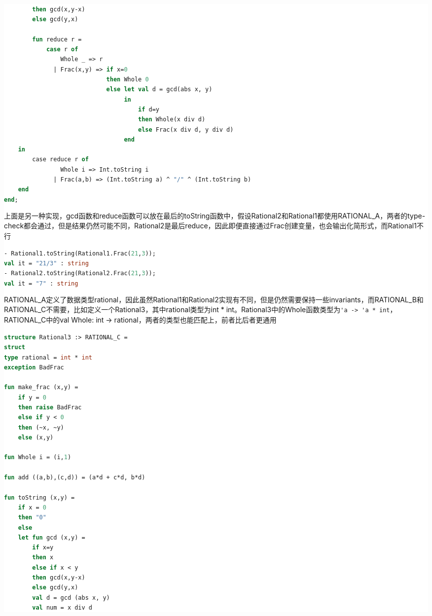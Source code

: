 ```sml
        then gcd(x,y-x)
        else gcd(y,x)

        fun reduce r =
            case r of
                Whole _ => r
              | Frac(x,y) => if x=0
                             then Whole 0
                             else let val d = gcd(abs x, y)
                                  in
                                      if d=y
                                      then Whole(x div d)
                                      else Frac(x div d, y div d)
                                  end
    in
        case reduce r of
                Whole i => Int.toString i
              | Frac(a,b) => (Int.toString a) ^ "/" ^ (Int.toString b)
    end
end;    
```

上面是另一种实现，gcd函数和reduce函数可以放在最后的toString函数中，假设Rational2和Rational1都使用RATIONAL_A，两者的type-check都会通过，但是结果仍然可能不同，Rational2是最后reduce，因此即便直接通过Frac创建变量，也会输出化简形式，而Rational1不行

```sml
- Rational1.toString(Rational1.Frac(21,3));
val it = "21/3" : string
- Rational2.toString(Rational2.Frac(21,3));
val it = "7" : string
```

RATIONAL_A定义了数据类型rational，因此虽然Rational1和Rational2实现有不同，但是仍然需要保持一些invariants，而RATIONAL_B和RATIONAL_C不需要，比如定义一个Rational3，其中rational类型为int * int。Rational3中的Whole函数类型为`'a -> 'a * int`，RATIONAL_C中的val Whole: int -> rational，两者的类型也能匹配上，前者比后者更通用

```sml
structure Rational3 :> RATIONAL_C =
struct
type rational = int * int
exception BadFrac

fun make_frac (x,y) =
    if y = 0
    then raise BadFrac
    else if y < 0
    then (~x, ~y)
    else (x,y)

fun Whole i = (i,1)

fun add ((a,b),(c,d)) = (a*d + c*d, b*d)         

fun toString (x,y) =
    if x = 0
    then "0"
    else
    let fun gcd (x,y) =
        if x=y
        then x
        else if x < y
        then gcd(x,y-x)
        else gcd(y,x)
        val d = gcd (abs x, y)
        val num = x div d
```